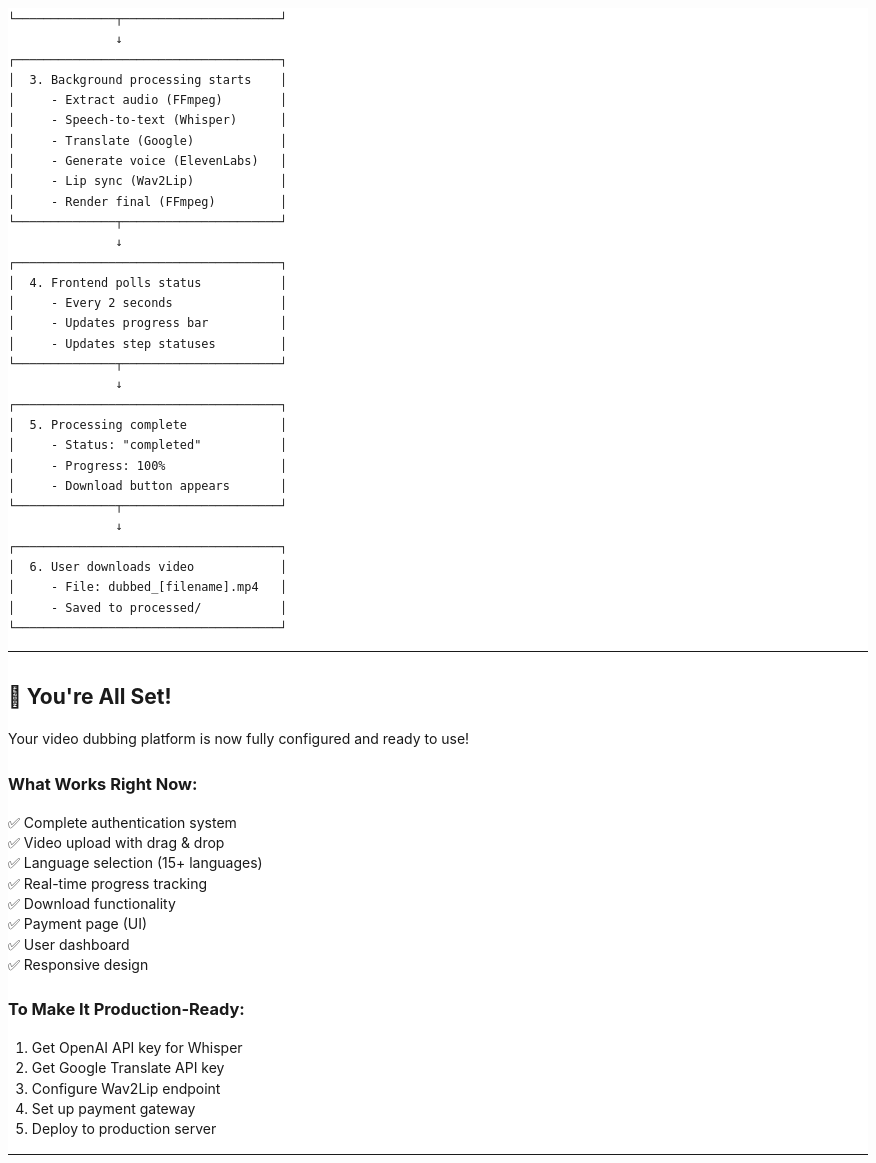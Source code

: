 ```
└──────────────┬──────────────────────┘
               ↓
┌─────────────────────────────────────┐
│  3. Background processing starts    │
│     - Extract audio (FFmpeg)        │
│     - Speech-to-text (Whisper)      │
│     - Translate (Google)            │
│     - Generate voice (ElevenLabs)   │
│     - Lip sync (Wav2Lip)            │
│     - Render final (FFmpeg)         │
└──────────────┬──────────────────────┘
               ↓
┌─────────────────────────────────────┐
│  4. Frontend polls status           │
│     - Every 2 seconds               │
│     - Updates progress bar          │
│     - Updates step statuses         │
└──────────────┬──────────────────────┘
               ↓
┌─────────────────────────────────────┐
│  5. Processing complete             │
│     - Status: "completed"           │
│     - Progress: 100%                │
│     - Download button appears       │
└──────────────┬──────────────────────┘
               ↓
┌─────────────────────────────────────┐
│  6. User downloads video            │
│     - File: dubbed_[filename].mp4   │
│     - Saved to processed/           │
└─────────────────────────────────────┘
```

---

## 🎉 You're All Set!

Your video dubbing platform is now fully configured and ready to use!

### **What Works Right Now:**
✅ Complete authentication system  
✅ Video upload with drag & drop  
✅ Language selection (15+ languages)  
✅ Real-time progress tracking  
✅ Download functionality  
✅ Payment page (UI)  
✅ User dashboard  
✅ Responsive design  

### **To Make It Production-Ready:**
1. Get OpenAI API key for Whisper
2. Get Google Translate API key
3. Configure Wav2Lip endpoint
4. Set up payment gateway
5. Deploy to production server

---